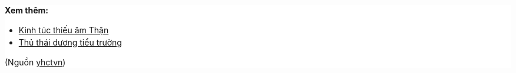 **Xem thêm:**

* [Kinh túc thiếu âm Thận](/yhctvn/kinh-tuc-thieu-am-than)
* [Thủ thái dương tiểu trường](/yhctvn/kinh-thu-thai-duong-tieu-truong)

(Nguồn <a href="https://yhctvn.com/kinh-tuc-thai-duong-bang-quang/" target="_blank">yhctvn</a>)
